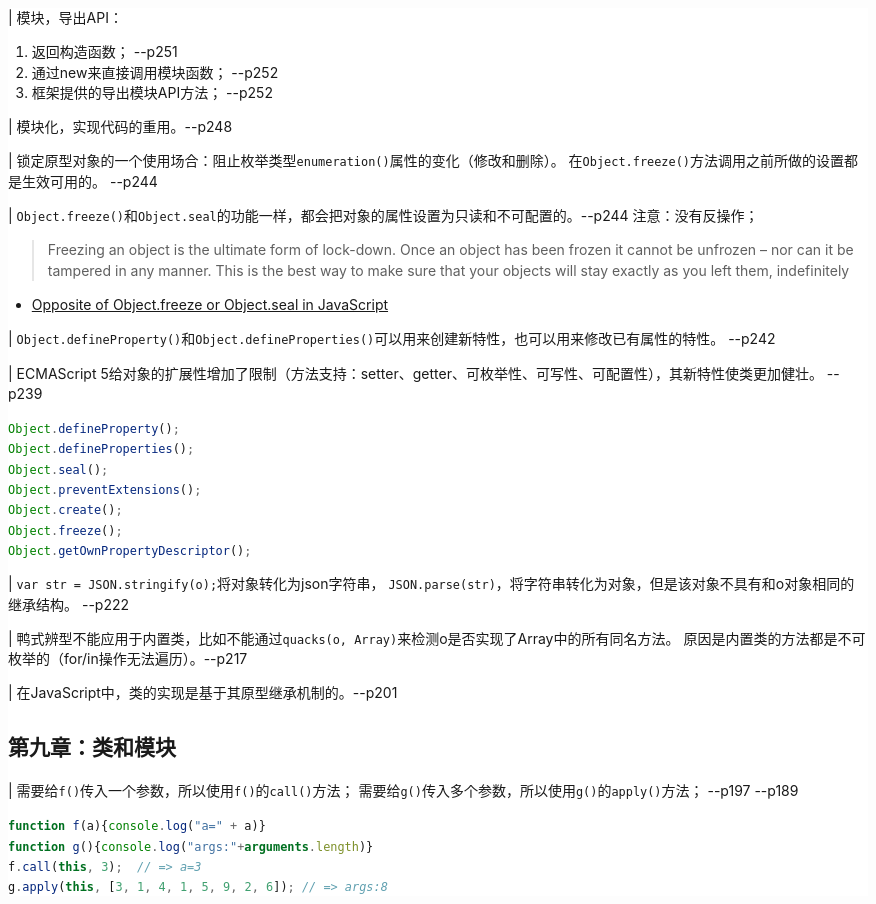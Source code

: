
| 模块，导出API：
1. 返回构造函数； --p251
2. 通过new来直接调用模块函数； --p252
3. 框架提供的导出模块API方法； --p252

| 模块化，实现代码的重用。--p248

| 锁定原型对象的一个使用场合：阻止枚举类型`enumeration()`属性的变化（修改和删除）。
  在`Object.freeze()`方法调用之前所做的设置都是生效可用的。 --p244

| `Object.freeze()`和`Object.seal`的功能一样，都会把对象的属性设置为只读和不可配置的。--p244
注意：没有反操作；
> Freezing an object is the ultimate form of lock-down. Once an object has been frozen it cannot be unfrozen – nor can it be tampered in any manner. This is the best way to make sure that your objects will stay exactly as you left them, indefinitely
- [Opposite of Object.freeze or Object.seal in JavaScript](http://stackoverflow.com/questions/19293321/opposite-of-object-freeze-or-object-seal-in-javascript)

| `Object.defineProperty()`和`Object.defineProperties()`可以用来创建新特性，也可以用来修改已有属性的特性。 --p242

| ECMAScript 5给对象的扩展性增加了限制（方法支持：setter、getter、可枚举性、可写性、可配置性），其新特性使类更加健壮。 --p239
```js
Object.defineProperty();
Object.defineProperties();
Object.seal();
Object.preventExtensions();
Object.create();
Object.freeze();
Object.getOwnPropertyDescriptor();
```


| `var str = JSON.stringify(o);`将对象转化为json字符串，
  `JSON.parse(str)`，将字符串转化为对象，但是该对象不具有和o对象相同的继承结构。 --p222

| 鸭式辨型不能应用于内置类，比如不能通过`quacks(o, Array)`来检测o是否实现了Array中的所有同名方法。
  原因是内置类的方法都是不可枚举的（for/in操作无法遍历）。--p217

| 在JavaScript中，类的实现是基于其原型继承机制的。--p201

## 第九章：类和模块

| 需要给`f()`传入一个参数，所以使用`f()`的`call()`方法；
  需要给`g()`传入多个参数，所以使用`g()`的`apply()`方法； --p197 --p189
```js
function f(a){console.log("a=" + a)}
function g(){console.log("args:"+arguments.length)}
f.call(this, 3);  // => a=3
g.apply(this, [3, 1, 4, 1, 5, 9, 2, 6]); // => args:8
```
